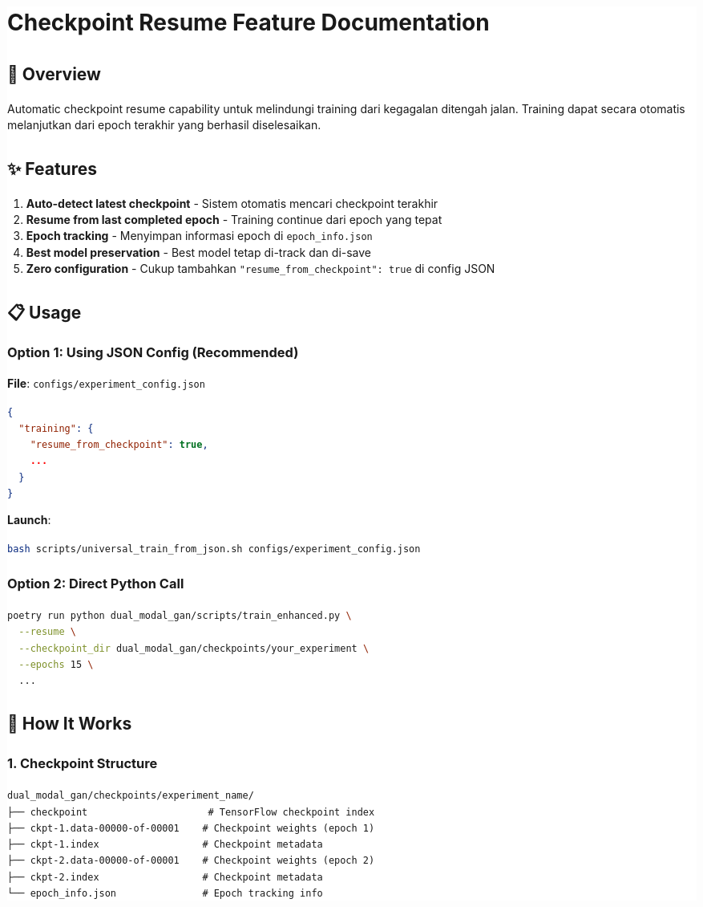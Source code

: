 # Checkpoint Resume Feature Documentation

## 🎯 Overview

Automatic checkpoint resume capability untuk melindungi training dari kegagalan ditengah jalan. Training dapat secara otomatis melanjutkan dari epoch terakhir yang berhasil diselesaikan.

## ✨ Features

1. **Auto-detect latest checkpoint** - Sistem otomatis mencari checkpoint terakhir
2. **Resume from last completed epoch** - Training continue dari epoch yang tepat
3. **Epoch tracking** - Menyimpan informasi epoch di `epoch_info.json`
4. **Best model preservation** - Best model tetap di-track dan di-save
5. **Zero configuration** - Cukup tambahkan `"resume_from_checkpoint": true` di config JSON

## 📋 Usage

### Option 1: Using JSON Config (Recommended)

**File**: `configs/experiment_config.json`

```json
{
  "training": {
    "resume_from_checkpoint": true,
    ...
  }
}
```

**Launch**:
```bash
bash scripts/universal_train_from_json.sh configs/experiment_config.json
```

### Option 2: Direct Python Call

```bash
poetry run python dual_modal_gan/scripts/train_enhanced.py \
  --resume \
  --checkpoint_dir dual_modal_gan/checkpoints/your_experiment \
  --epochs 15 \
  ...
```

## 🔧 How It Works

### 1. Checkpoint Structure
```
dual_modal_gan/checkpoints/experiment_name/
├── checkpoint                     # TensorFlow checkpoint index
├── ckpt-1.data-00000-of-00001    # Checkpoint weights (epoch 1)
├── ckpt-1.index                  # Checkpoint metadata
├── ckpt-2.data-00000-of-00001    # Checkpoint weights (epoch 2)
├── ckpt-2.index                  # Checkpoint metadata
└── epoch_info.json               # Epoch tracking info
```
